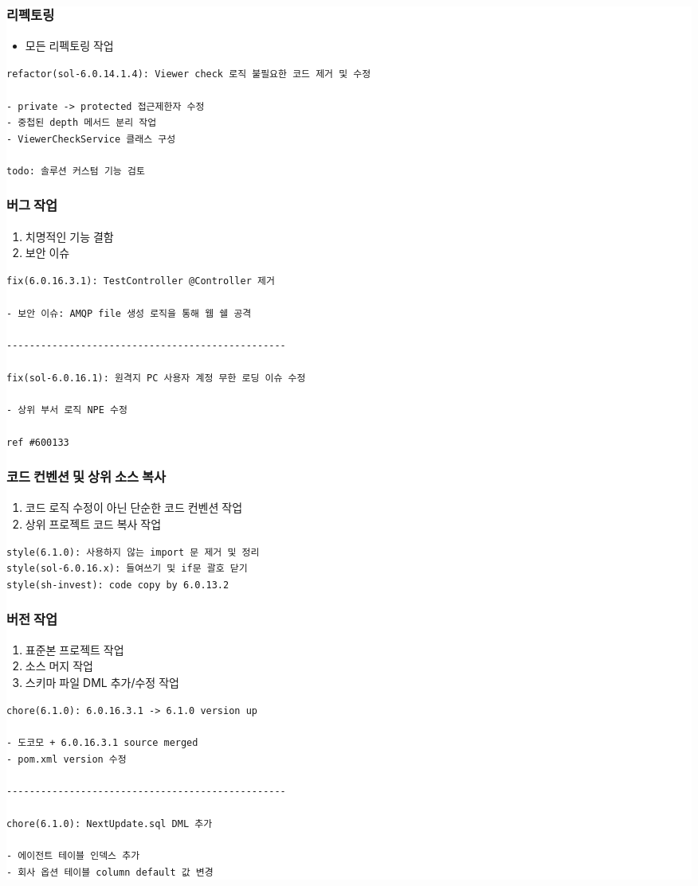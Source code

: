 ### 리펙토링

- 모든 리펙토링 작업

```text
refactor(sol-6.0.14.1.4): Viewer check 로직 불필요한 코드 제거 및 수정

- private -> protected 접근제한자 수정
- 중첩된 depth 메서드 분리 작업
- ViewerCheckService 클래스 구성

todo: 솔루션 커스텀 기능 검토
```

### 버그 작업

1. 치명적인 기능 결함
2. 보안 이슈

```text
fix(6.0.16.3.1): TestController @Controller 제거

- 보안 이슈: AMQP file 생성 로직을 통해 웹 쉘 공격

-------------------------------------------------

fix(sol-6.0.16.1): 원격지 PC 사용자 계정 무한 로딩 이슈 수정

- 상위 부서 로직 NPE 수정

ref #600133
```

### 코드 컨벤션 및 상위 소스 복사

1. 코드 로직 수정이 아닌 단순한 코드 컨벤션 작업
2. 상위 프로젝트 코드 복사 작업

```text
style(6.1.0): 사용하지 않는 import 문 제거 및 정리
style(sol-6.0.16.x): 들여쓰기 및 if문 괄호 닫기
style(sh-invest): code copy by 6.0.13.2
```

### 버전 작업

1. 표준본 프로젝트 작업
2. 소스 머지 작업
3. 스키마 파일 DML 추가/수정 작업

```text
chore(6.1.0): 6.0.16.3.1 -> 6.1.0 version up

- 도코모 + 6.0.16.3.1 source merged
- pom.xml version 수정

-------------------------------------------------

chore(6.1.0): NextUpdate.sql DML 추가

- 에이전트 테이블 인덱스 추가
- 회사 옵션 테이블 column default 값 변경
```
